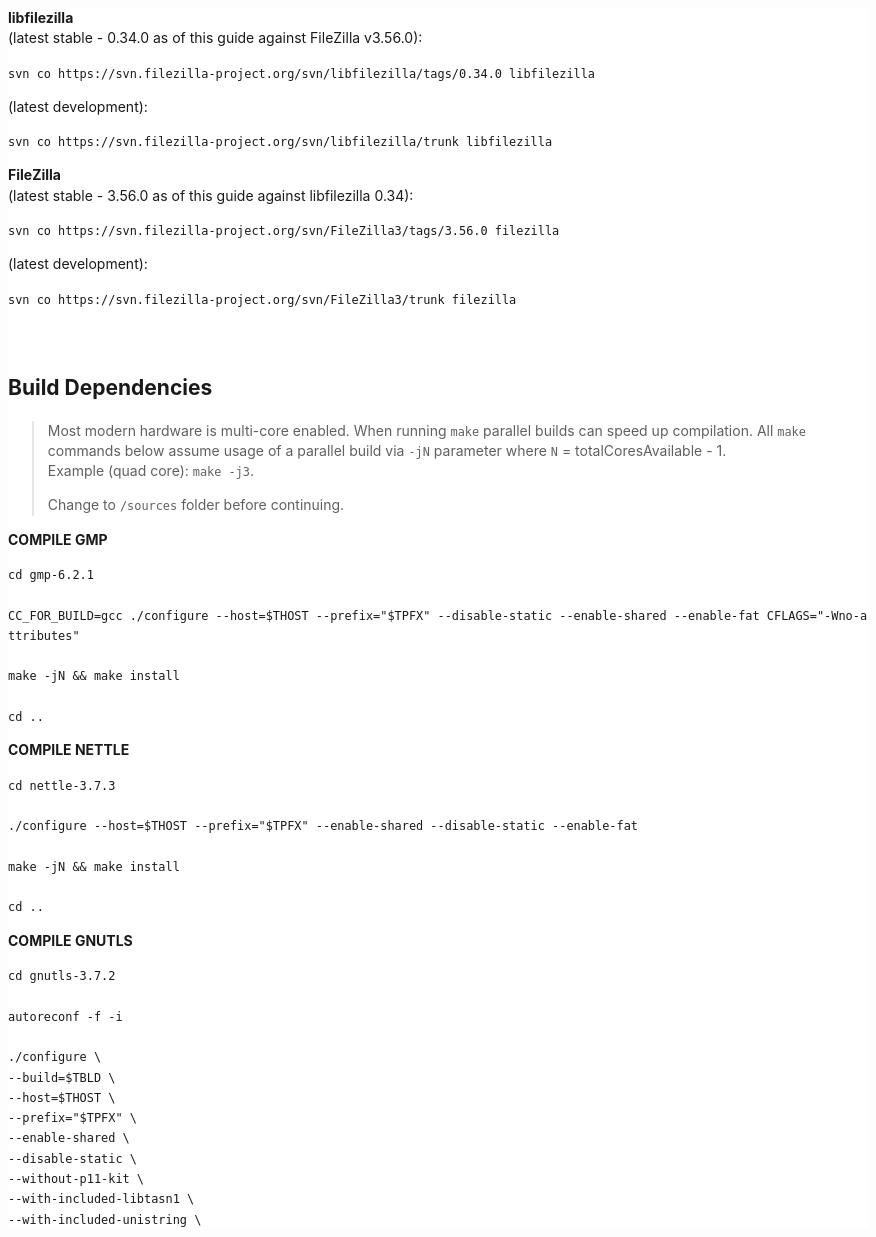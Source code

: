 **libfilezilla**  
(latest stable - 0.34.0 as of this guide against FileZilla v3.56.0):  
```shell
svn co https://svn.filezilla-project.org/svn/libfilezilla/tags/0.34.0 libfilezilla
```
(latest development):  
```shell
svn co https://svn.filezilla-project.org/svn/libfilezilla/trunk libfilezilla
```

**FileZilla**  
(latest stable - 3.56.0 as of this guide against libfilezilla 0.34):  
```shell
svn co https://svn.filezilla-project.org/svn/FileZilla3/tags/3.56.0 filezilla
```
(latest development):  
```shell
svn co https://svn.filezilla-project.org/svn/FileZilla3/trunk filezilla
```

<br>

## Build Dependencies
> Most modern hardware is multi-core enabled.  When running `make` parallel builds can speed up compilation. All `make` commands below assume usage of a parallel build via `-jN` parameter where `N` = totalCoresAvailable - 1.  
> Example (quad core): `make -j3`.
>
> Change to `/sources` folder before continuing.


**COMPILE GMP**
```shell
cd gmp-6.2.1

CC_FOR_BUILD=gcc ./configure --host=$THOST --prefix="$TPFX" --disable-static --enable-shared --enable-fat CFLAGS="-Wno-attributes"

make -jN && make install

cd ..
```
**COMPILE NETTLE**
```shell
cd nettle-3.7.3

./configure --host=$THOST --prefix="$TPFX" --enable-shared --disable-static --enable-fat 

make -jN && make install

cd ..
```
**COMPILE GNUTLS**
```shell
cd gnutls-3.7.2

autoreconf -f -i

./configure \
--build=$TBLD \
--host=$THOST \
--prefix="$TPFX" \
--enable-shared \
--disable-static \
--without-p11-kit \
--with-included-libtasn1 \
--with-included-unistring \
```
